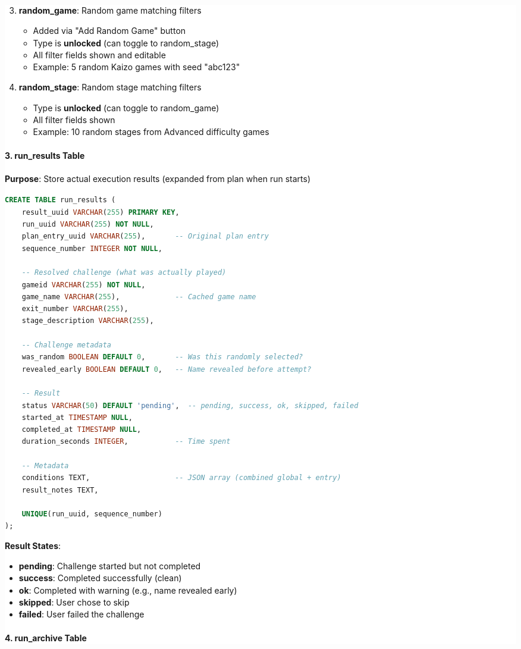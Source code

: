 3. **random_game**: Random game matching filters
   - Added via "Add Random Game" button
   - Type is **unlocked** (can toggle to random_stage)
   - All filter fields shown and editable
   - Example: 5 random Kaizo games with seed "abc123"

4. **random_stage**: Random stage matching filters
   - Type is **unlocked** (can toggle to random_game)
   - All filter fields shown
   - Example: 10 random stages from Advanced difficulty games

#### 3. run_results Table

**Purpose**: Store actual execution results (expanded from plan when run starts)

```sql
CREATE TABLE run_results (
    result_uuid VARCHAR(255) PRIMARY KEY,
    run_uuid VARCHAR(255) NOT NULL,
    plan_entry_uuid VARCHAR(255),       -- Original plan entry
    sequence_number INTEGER NOT NULL,
    
    -- Resolved challenge (what was actually played)
    gameid VARCHAR(255) NOT NULL,
    game_name VARCHAR(255),             -- Cached game name
    exit_number VARCHAR(255),
    stage_description VARCHAR(255),
    
    -- Challenge metadata
    was_random BOOLEAN DEFAULT 0,       -- Was this randomly selected?
    revealed_early BOOLEAN DEFAULT 0,   -- Name revealed before attempt?
    
    -- Result
    status VARCHAR(50) DEFAULT 'pending',  -- pending, success, ok, skipped, failed
    started_at TIMESTAMP NULL,
    completed_at TIMESTAMP NULL,
    duration_seconds INTEGER,           -- Time spent
    
    -- Metadata
    conditions TEXT,                    -- JSON array (combined global + entry)
    result_notes TEXT,
    
    UNIQUE(run_uuid, sequence_number)
);
```

**Result States**:
- **pending**: Challenge started but not completed
- **success**: Completed successfully (clean)
- **ok**: Completed with warning (e.g., name revealed early)
- **skipped**: User chose to skip
- **failed**: User failed the challenge

#### 4. run_archive Table
